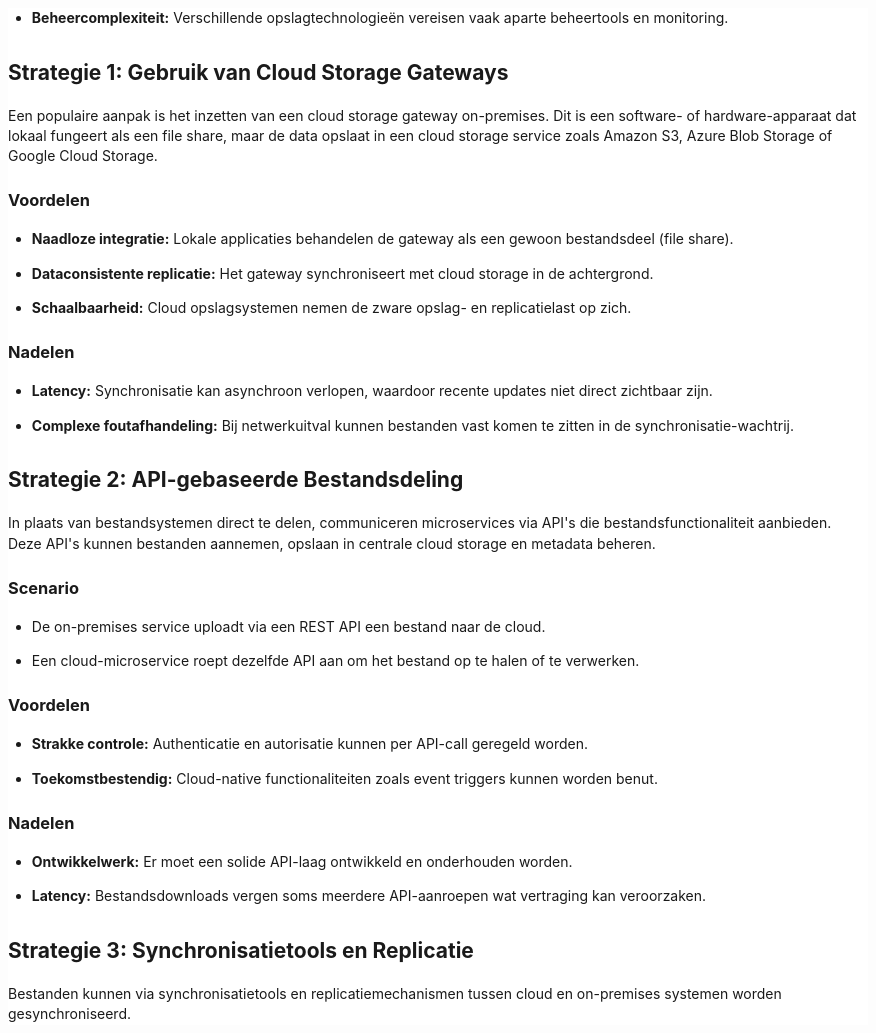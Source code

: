 - **Beheercomplexiteit:** Verschillende opslagtechnologieën vereisen vaak aparte beheertools en monitoring.

## Strategie 1: Gebruik van Cloud Storage Gateways

Een populaire aanpak is het inzetten van een cloud storage gateway on-premises. Dit is een software- of hardware-apparaat dat lokaal fungeert als een file share, maar de data opslaat in een cloud storage service zoals Amazon S3, Azure Blob Storage of Google Cloud Storage.

### Voordelen

- **Naadloze integratie:** Lokale applicaties behandelen de gateway als een gewoon bestandsdeel (file share).

- **Dataconsistente replicatie:** Het gateway synchroniseert met cloud storage in de achtergrond.

- **Schaalbaarheid:** Cloud opslagsystemen nemen de zware opslag- en replicatielast op zich.

### Nadelen

- **Latency:** Synchronisatie kan asynchroon verlopen, waardoor recente updates niet direct zichtbaar zijn.

- **Complexe foutafhandeling:** Bij netwerkuitval kunnen bestanden vast komen te zitten in de synchronisatie-wachtrij.

## Strategie 2: API-gebaseerde Bestandsdeling

In plaats van bestandsystemen direct te delen, communiceren microservices via API's die bestandsfunctionaliteit aanbieden. Deze API's kunnen bestanden aannemen, opslaan in centrale cloud storage en metadata beheren.

### Scenario

- De on-premises service uploadt via een REST API een bestand naar de cloud.

- Een cloud-microservice roept dezelfde API aan om het bestand op te halen of te verwerken.

### Voordelen

- **Strakke controle:** Authenticatie en autorisatie kunnen per API-call geregeld worden.

- **Toekomstbestendig:** Cloud-native functionaliteiten zoals event triggers kunnen worden benut.

### Nadelen

- **Ontwikkelwerk:** Er moet een solide API-laag ontwikkeld en onderhouden worden.

- **Latency:** Bestandsdownloads vergen soms meerdere API-aanroepen wat vertraging kan veroorzaken.

## Strategie 3: Synchronisatietools en Replicatie

Bestanden kunnen via synchronisatietools en replicatiemechanismen tussen cloud en on-premises systemen worden gesynchroniseerd.
